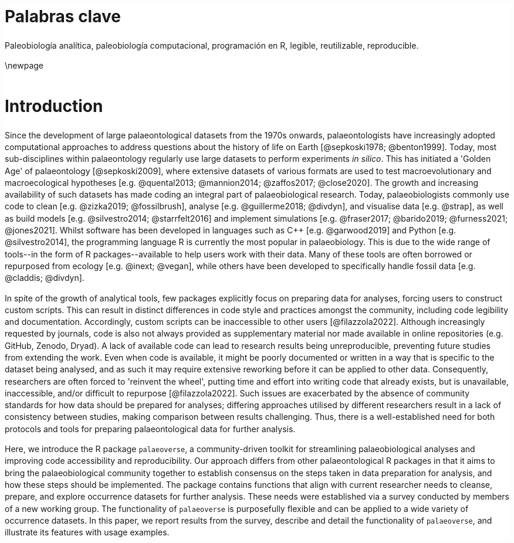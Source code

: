 # Palabras clave

Paleobiología analítica, paleobiología computacional, programación en R, legible, reutilizable, reproducible.

\newpage

# Introduction

Since the development of large palaeontological datasets from the 1970s onwards, palaeontologists have increasingly adopted computational approaches to address questions about the history of life on Earth [@sepkoski1978; @benton1999]. Today, most sub-disciplines within palaeontology regularly use large datasets to perform experiments *in silico*. This has initiated a 'Golden Age' of palaeontology [@sepkoski2009], where extensive datasets of various formats are used to test macroevolutionary and macroecological hypotheses [e.g. @quental2013; @mannion2014; @zaffos2017; @close2020]. The growth and increasing availability of such datasets has made coding an integral part of palaeobiological research. Today, palaeobiologists commonly use code to clean [e.g. @zizka2019; @fossilbrush], analyse [e.g. @guillerme2018; @divdyn], and visualise data [e.g. @strap], as well as build models [e.g. @silvestro2014; @starrfelt2016] and implement simulations [e.g. @fraser2017; @barido2019; @furness2021; @jones2021]. Whilst software has been developed in languages such as C++ [e.g. @garwood2019] and Python [e.g. @silvestro2014], the programming language R is currently the most popular in palaeobiology. This is due to the wide range of tools--in the form of R packages--available to help users work with their data. Many of these tools are often borrowed or repurposed from ecology [e.g. @inext; @vegan], while others have been developed to specifically handle fossil data [e.g. @claddis; @divdyn].

In spite of the growth of analytical tools, few packages explicitly focus on preparing data for analyses, forcing users to construct custom scripts. This can result in distinct differences in code style and practices amongst the community, including code legibility and documentation. Accordingly, custom scripts can be inaccessible to other users [@filazzola2022]. Although increasingly requested by journals, code is also not always provided as supplementary material nor made available in online repositories (e.g. GitHub, Zenodo, Dryad). A lack of available code can lead to research results being unreproducible, preventing future studies from extending the work. Even when code is available, it might be poorly documented or written in a way that is specific to the dataset being analysed, and as such it may require extensive reworking before it can be applied to other data. Consequently, researchers are often forced to 'reinvent the wheel', putting time and effort into writing code that already exists, but is unavailable, inaccessible, and/or difficult to repurpose [@filazzola2022]. Such issues are exacerbated by the absence of community standards for how data should be prepared for analyses; differing approaches utilised by different researchers result in a lack of consistency between studies, making comparison between results challenging. Thus, there is a well-established need for both protocols and tools for preparing palaeontological data for further analysis.

Here, we introduce the R package `palaeoverse`, a community-driven toolkit for streamlining palaeobiological analyses and improving code accessibility and reproducibility. Our approach differs from other palaeontological R packages in that it aims to bring the palaeobiological community together to establish consensus on the steps taken in data preparation for analysis, and how these steps should be implemented. The package contains functions that align with current researcher needs to cleanse, prepare, and explore occurrence datasets for further analysis. These needs were established via a survey conducted by members of a new working group. The functionality of `palaeoverse` is purposefully flexible and can be applied to a wide variety of occurrence datasets. In this paper, we report results from the survey, describe and detail the functionality of `palaeoverse`, and illustrate its features with usage examples.
